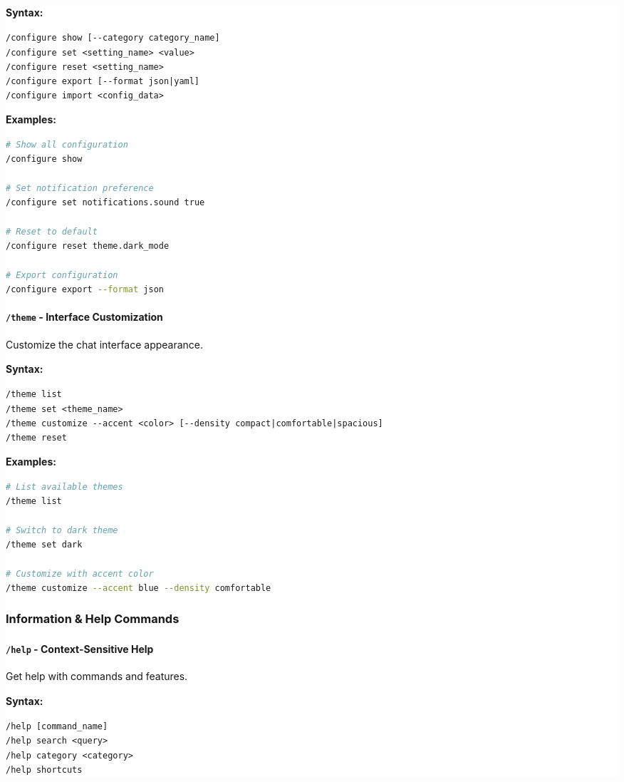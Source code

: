 **Syntax:**
```
/configure show [--category category_name]
/configure set <setting_name> <value>
/configure reset <setting_name>
/configure export [--format json|yaml]
/configure import <config_data>
```

**Examples:**
```bash
# Show all configuration
/configure show

# Set notification preference
/configure set notifications.sound true

# Reset to default
/configure reset theme.dark_mode

# Export configuration
/configure export --format json
```

#### `/theme` - Interface Customization
Customize the chat interface appearance.

**Syntax:**
```
/theme list
/theme set <theme_name>
/theme customize --accent <color> [--density compact|comfortable|spacious]
/theme reset
```

**Examples:**
```bash
# List available themes
/theme list

# Switch to dark theme
/theme set dark

# Customize with accent color
/theme customize --accent blue --density comfortable
```

### Information & Help Commands

#### `/help` - Context-Sensitive Help
Get help with commands and features.

**Syntax:**
```
/help [command_name]
/help search <query>
/help category <category>
/help shortcuts
```
